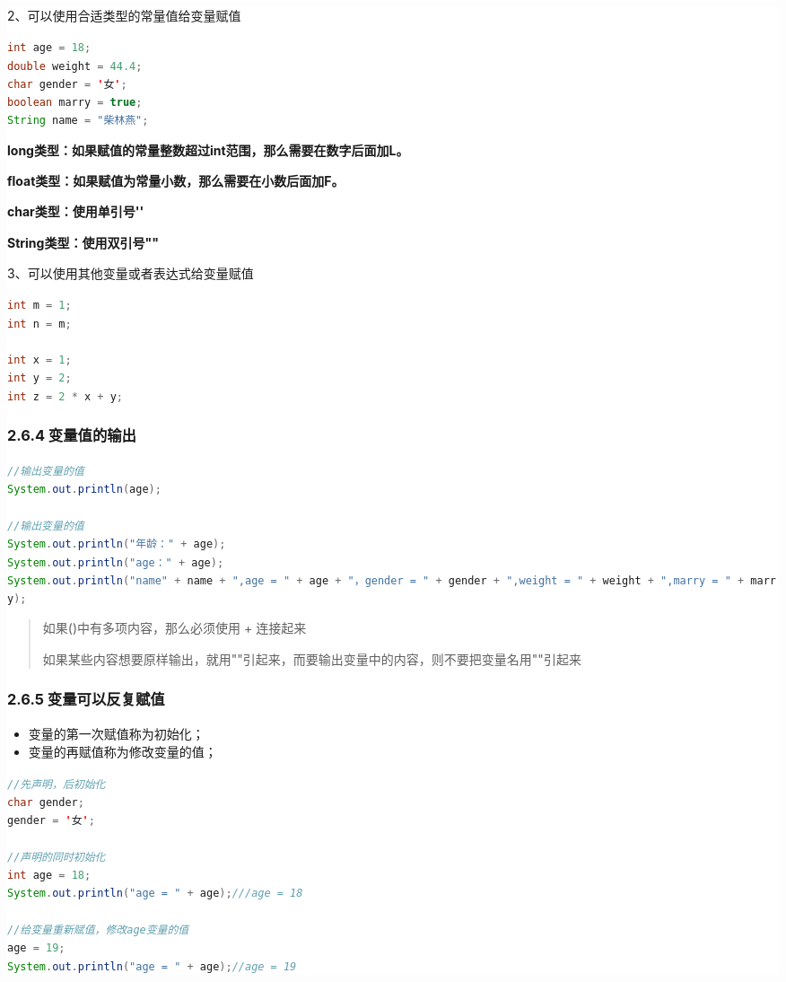 2、可以使用合适类型的常量值给变量赋值

```java
int age = 18;
double weight = 44.4;
char gender = '女';
boolean marry = true;
String name = "柴林燕";
```

**long类型：如果赋值的常量整数超过int范围，那么需要在数字后面加L。**

**float类型：如果赋值为常量小数，那么需要在小数后面加F。**

**char类型：使用单引号''**

**String类型：使用双引号""**

3、可以使用其他变量或者表达式给变量赋值

```java
int m = 1;
int n = m;
        
int x = 1;
int y = 2;
int z = 2 * x + y;
```

### 2.6.4 变量值的输出

```java
//输出变量的值
System.out.println(age);

//输出变量的值
System.out.println("年龄：" + age);
System.out.println("age：" + age);
System.out.println("name" + name + ",age = " + age + "，gender = " + gender + ",weight = " + weight + ",marry = " + marry);
```

> 如果()中有多项内容，那么必须使用 + 连接起来
>
> 如果某些内容想要原样输出，就用""引起来，而要输出变量中的内容，则不要把变量名用""引起来

### 2.6.5 变量可以反复赋值

- 变量的第一次赋值称为初始化；
- 变量的再赋值称为修改变量的值；

```java
//先声明，后初始化
char gender;
gender = '女';

//声明的同时初始化
int age = 18;
System.out.println("age = " + age);///age = 18

//给变量重新赋值，修改age变量的值
age = 19;
System.out.println("age = " + age);//age = 19
```

